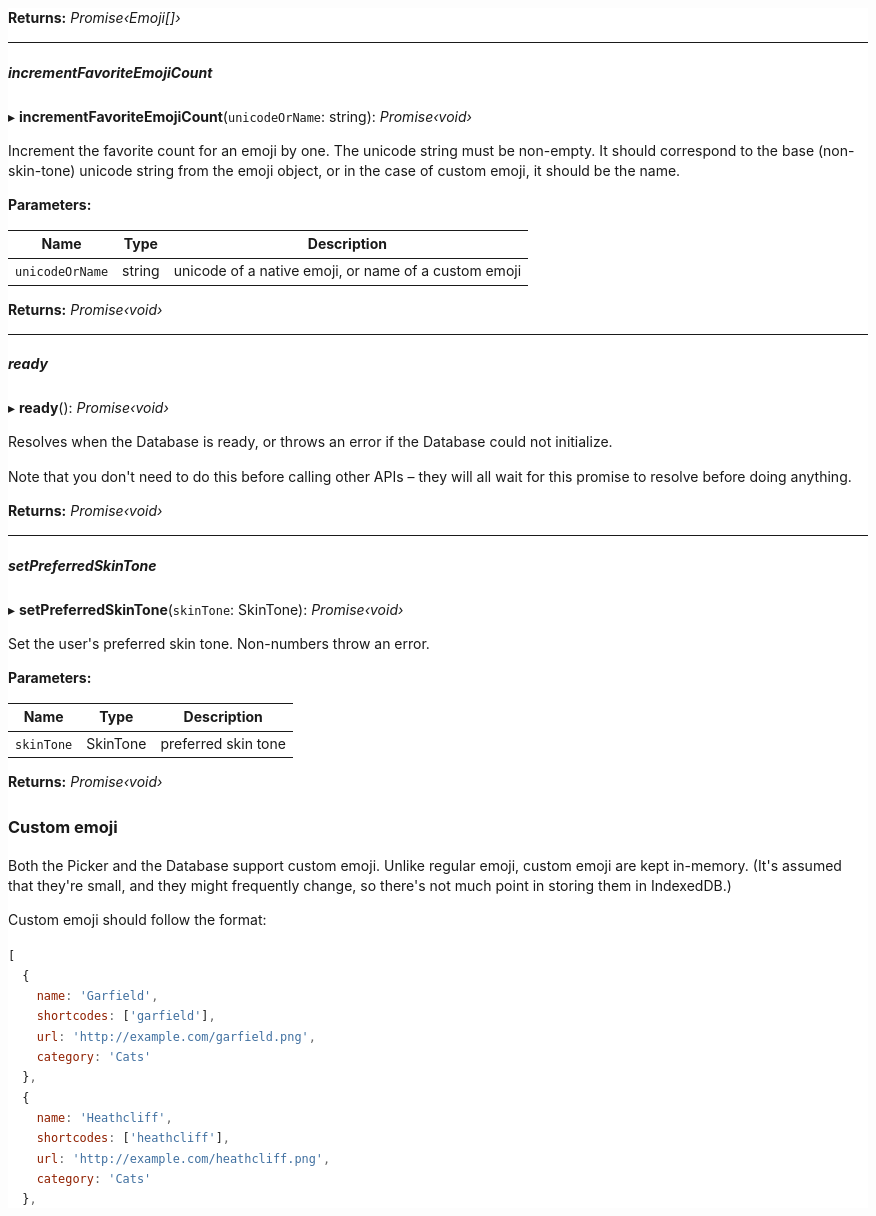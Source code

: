 **Returns:** *Promise‹Emoji[]›*

___

#####  incrementFavoriteEmojiCount

▸ **incrementFavoriteEmojiCount**(`unicodeOrName`: string): *Promise‹void›*

Increment the favorite count for an emoji by one. The unicode string must be non-empty. It should
correspond to the base (non-skin-tone) unicode string from the emoji object, or in the case of
custom emoji, it should be the name.

**Parameters:**

Name | Type | Description |
------ | ------ | ------ |
`unicodeOrName` | string | unicode of a native emoji, or name of a custom emoji  |

**Returns:** *Promise‹void›*

___

#####  ready

▸ **ready**(): *Promise‹void›*

Resolves when the Database is ready, or throws an error if
the Database could not initialize.

Note that you don't need to do this before calling other APIs – they will
all wait for this promise to resolve before doing anything.

**Returns:** *Promise‹void›*

___

#####  setPreferredSkinTone

▸ **setPreferredSkinTone**(`skinTone`: SkinTone): *Promise‹void›*

Set the user's preferred skin tone. Non-numbers throw an error.

**Parameters:**

Name | Type | Description |
------ | ------ | ------ |
`skinTone` | SkinTone | preferred skin tone  |

**Returns:** *Promise‹void›*

### Custom emoji

Both the Picker and the Database support custom emoji. Unlike regular emoji, custom emoji
are kept in-memory. (It's assumed that they're small, and they might frequently change, so
there's not much point in storing them in IndexedDB.)

Custom emoji should follow the format:

```js
[
  {
    name: 'Garfield',
    shortcodes: ['garfield'],
    url: 'http://example.com/garfield.png',
    category: 'Cats'
  },
  {
    name: 'Heathcliff',
    shortcodes: ['heathcliff'],
    url: 'http://example.com/heathcliff.png',
    category: 'Cats'
  },
```
